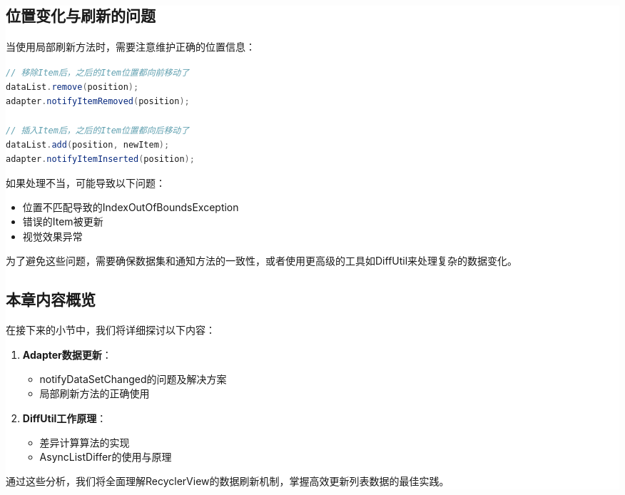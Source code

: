 ## 位置变化与刷新的问题

当使用局部刷新方法时，需要注意维护正确的位置信息：

```java
// 移除Item后，之后的Item位置都向前移动了
dataList.remove(position);
adapter.notifyItemRemoved(position);

// 插入Item后，之后的Item位置都向后移动了
dataList.add(position, newItem);
adapter.notifyItemInserted(position);
```

如果处理不当，可能导致以下问题：
- 位置不匹配导致的IndexOutOfBoundsException
- 错误的Item被更新
- 视觉效果异常

为了避免这些问题，需要确保数据集和通知方法的一致性，或者使用更高级的工具如DiffUtil来处理复杂的数据变化。

## 本章内容概览

在接下来的小节中，我们将详细探讨以下内容：

1. **Adapter数据更新**：
   - notifyDataSetChanged的问题及解决方案
   - 局部刷新方法的正确使用

2. **DiffUtil工作原理**：
   - 差异计算算法的实现
   - AsyncListDiffer的使用与原理

通过这些分析，我们将全面理解RecyclerView的数据刷新机制，掌握高效更新列表数据的最佳实践。 